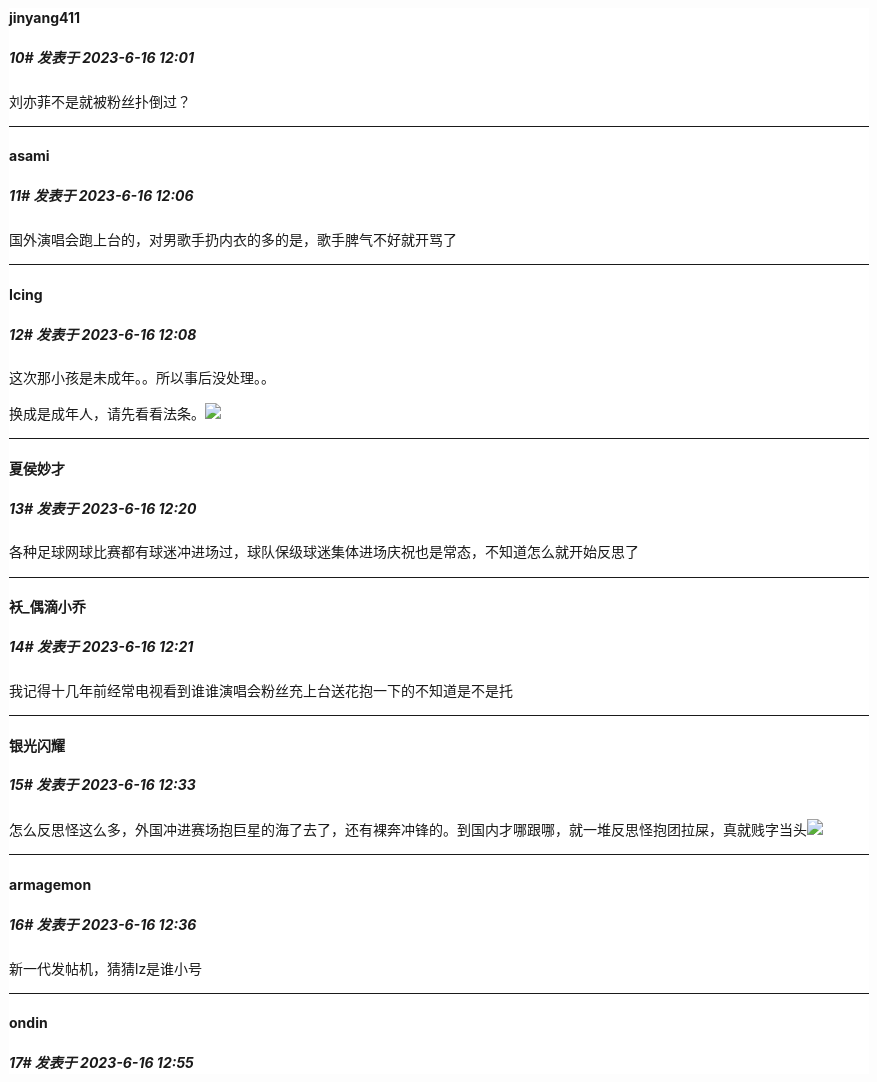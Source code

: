 ####  jinyang411  
##### 10#       发表于 2023-6-16 12:01

刘亦菲不是就被粉丝扑倒过？

*****

####  asami  
##### 11#       发表于 2023-6-16 12:06

国外演唱会跑上台的，对男歌手扔内衣的多的是，歌手脾气不好就开骂了

*****

####  Icing  
##### 12#       发表于 2023-6-16 12:08

这次那小孩是未成年。。所以事后没处理。。

换成是成年人，请先看看法条。<img src="https://static.saraba1st.com/image/smiley/face2017/013.png" referrerpolicy="no-referrer">

*****

####  夏侯妙才  
##### 13#       发表于 2023-6-16 12:20

各种足球网球比赛都有球迷冲进场过，球队保级球迷集体进场庆祝也是常态，不知道怎么就开始反思了

*****

####  袄_偶滴小乔  
##### 14#       发表于 2023-6-16 12:21

我记得十几年前经常电视看到谁谁演唱会粉丝充上台送花抱一下的不知道是不是托

*****

####  银光闪耀  
##### 15#       发表于 2023-6-16 12:33

怎么反思怪这么多，外国冲进赛场抱巨星的海了去了，还有裸奔冲锋的。到国内才哪跟哪，就一堆反思怪抱团拉屎，真就贱字当头<img src="https://static.saraba1st.com/image/smiley/face2017/048.png" referrerpolicy="no-referrer">

*****

####  armagemon  
##### 16#       发表于 2023-6-16 12:36

新一代发帖机，猜猜lz是谁小号

*****

####  ondin  
##### 17#       发表于 2023-6-16 12:55

